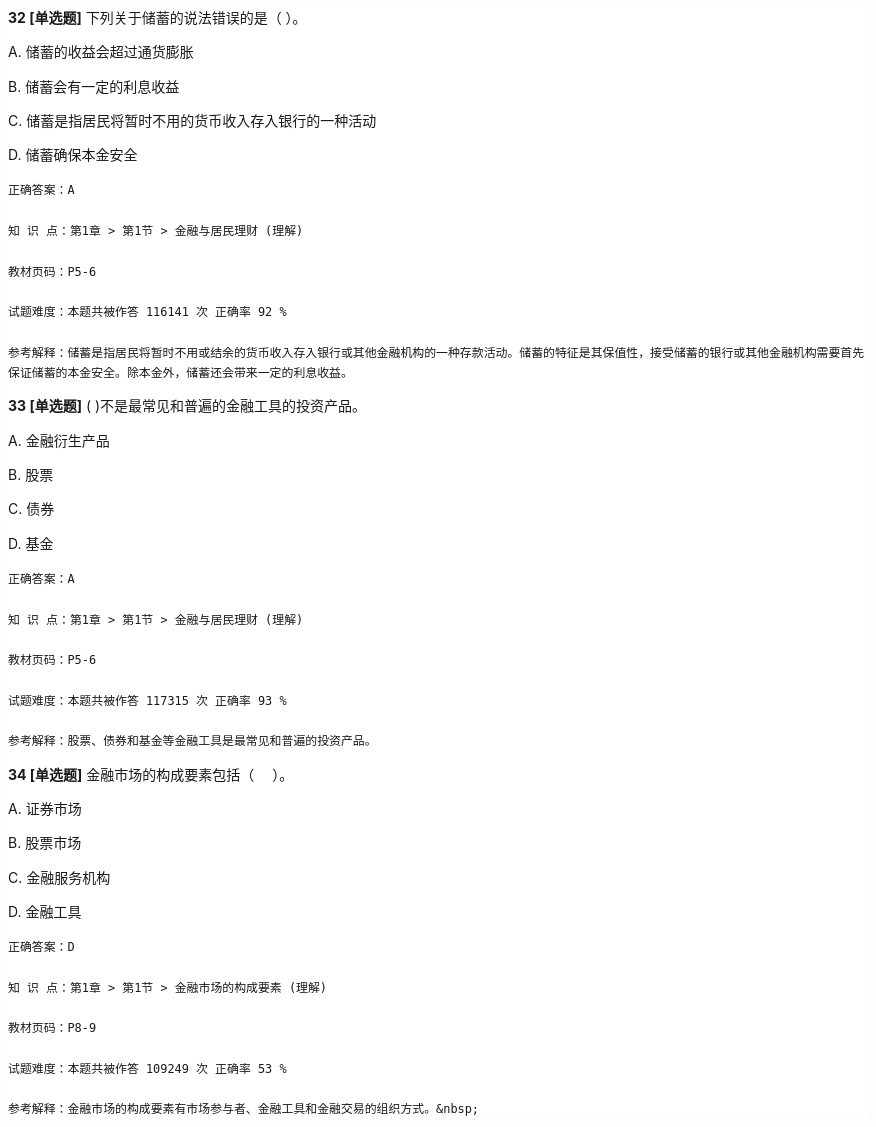 
**32 [单选题]** 下列关于储蓄的说法错误的是（       ）。 

A. 储蓄的收益会超过通货膨胀

B. 储蓄会有一定的利息收益

C. 储蓄是指居民将暂时不用的货币收入存入银行的一种活动

D. 储蓄确保本金安全 

```
正确答案：A

知 识 点：第1章 > 第1节 > 金融与居民理财 (理解)

教材页码：P5-6

试题难度：本题共被作答 116141 次 正确率 92 %

参考解释：储蓄是指居民将暂时不用或结余的货币收入存入银行或其他金融机构的一种存款活动。储蓄的特征是其保值性，接受储蓄的银行或其他金融机构需要首先保证储蓄的本金安全。除本金外，储蓄还会带来一定的利息收益。
```


**33 [单选题]** (       )不是最常见和普遍的金融工具的投资产品。

A. 金融衍生产品

B. 股票

C. 债券

D. 基金

```
正确答案：A

知 识 点：第1章 > 第1节 > 金融与居民理财 (理解)

教材页码：P5-6

试题难度：本题共被作答 117315 次 正确率 93 %

参考解释：股票、债券和基金等金融工具是最常见和普遍的投资产品。
```


**34 [单选题]** 金融市场的构成要素包括（&emsp; ）。 

A. 证券市场&nbsp;

B. 股票市场&nbsp;

C. 金融服务机构&nbsp;

D. 金融工具&nbsp;

```
正确答案：D

知 识 点：第1章 > 第1节 > 金融市场的构成要素 (理解)

教材页码：P8-9

试题难度：本题共被作答 109249 次 正确率 53 %

参考解释：金融市场的构成要素有市场参与者、金融工具和金融交易的组织方式。&nbsp;
```
